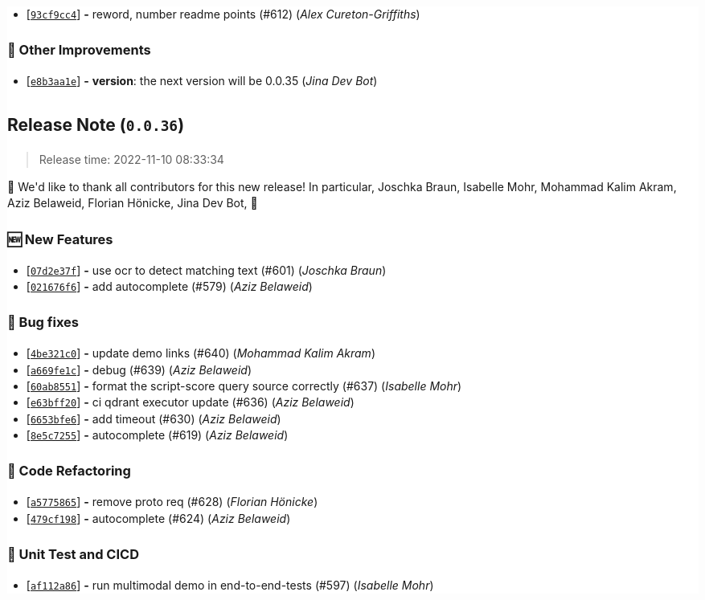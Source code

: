  - [[```93cf9cc4```](https://github.com/jina-ai/now/commit/93cf9cc4e3fbdd2e3e312924f27a73df1b50bf3b)] __-__ reword, number readme points (#612) (*Alex Cureton-Griffiths*)

### 🍹 Other Improvements

 - [[```e8b3aa1e```](https://github.com/jina-ai/now/commit/e8b3aa1e3081de27893235eee680f0976f7eeab4)] __-__ __version__: the next version will be 0.0.35 (*Jina Dev Bot*)

<a name=release-note-0-0-36></a>
## Release Note (`0.0.36`)

> Release time: 2022-11-10 08:33:34



🙇 We'd like to thank all contributors for this new release! In particular,
 Joschka Braun,  Isabelle Mohr,  Mohammad Kalim Akram,  Aziz Belaweid,  Florian Hönicke,  Jina Dev Bot,  🙇


### 🆕 New Features

 - [[```07d2e37f```](https://github.com/jina-ai/now/commit/07d2e37f50a218efe96c7ed9a94bb69df79761f7)] __-__ use ocr to detect matching text (#601) (*Joschka Braun*)
 - [[```021676f6```](https://github.com/jina-ai/now/commit/021676f63f34bfb11ef601581783b412b6b635cf)] __-__ add autocomplete (#579) (*Aziz Belaweid*)

### 🐞 Bug fixes

 - [[```4be321c0```](https://github.com/jina-ai/now/commit/4be321c0838f5c3ef194c2e7e796f870465d2014)] __-__ update demo links (#640) (*Mohammad Kalim Akram*)
 - [[```a669fe1c```](https://github.com/jina-ai/now/commit/a669fe1cfc19dcf54686d9c228bbc0dd7ea96847)] __-__ debug (#639) (*Aziz Belaweid*)
 - [[```60ab8551```](https://github.com/jina-ai/now/commit/60ab8551add2c14d253be87016c59bfa1ef64724)] __-__ format the script-score query source correctly (#637) (*Isabelle Mohr*)
 - [[```e63bff20```](https://github.com/jina-ai/now/commit/e63bff20843c8780d7271a7479ab4fd9bdea3c23)] __-__ ci qdrant executor update (#636) (*Aziz Belaweid*)
 - [[```6653bfe6```](https://github.com/jina-ai/now/commit/6653bfe69b34194ff351c533bcdc94d12d7d46bc)] __-__ add timeout (#630) (*Aziz Belaweid*)
 - [[```8e5c7255```](https://github.com/jina-ai/now/commit/8e5c72554f9e62736aff79a42edea9c1839b339c)] __-__ autocomplete (#619) (*Aziz Belaweid*)

### 🧼 Code Refactoring

 - [[```a5775865```](https://github.com/jina-ai/now/commit/a5775865083a1079934651d78adf713f210c879f)] __-__ remove proto req (#628) (*Florian Hönicke*)
 - [[```479cf198```](https://github.com/jina-ai/now/commit/479cf198b8f98ce1d8d05f408260445ecfb20951)] __-__ autocomplete (#624) (*Aziz Belaweid*)

### 🏁 Unit Test and CICD

 - [[```af112a86```](https://github.com/jina-ai/now/commit/af112a8698f8be13cc8876e66fd230561772b8cb)] __-__ run multimodal demo in end-to-end-tests (#597) (*Isabelle Mohr*)
